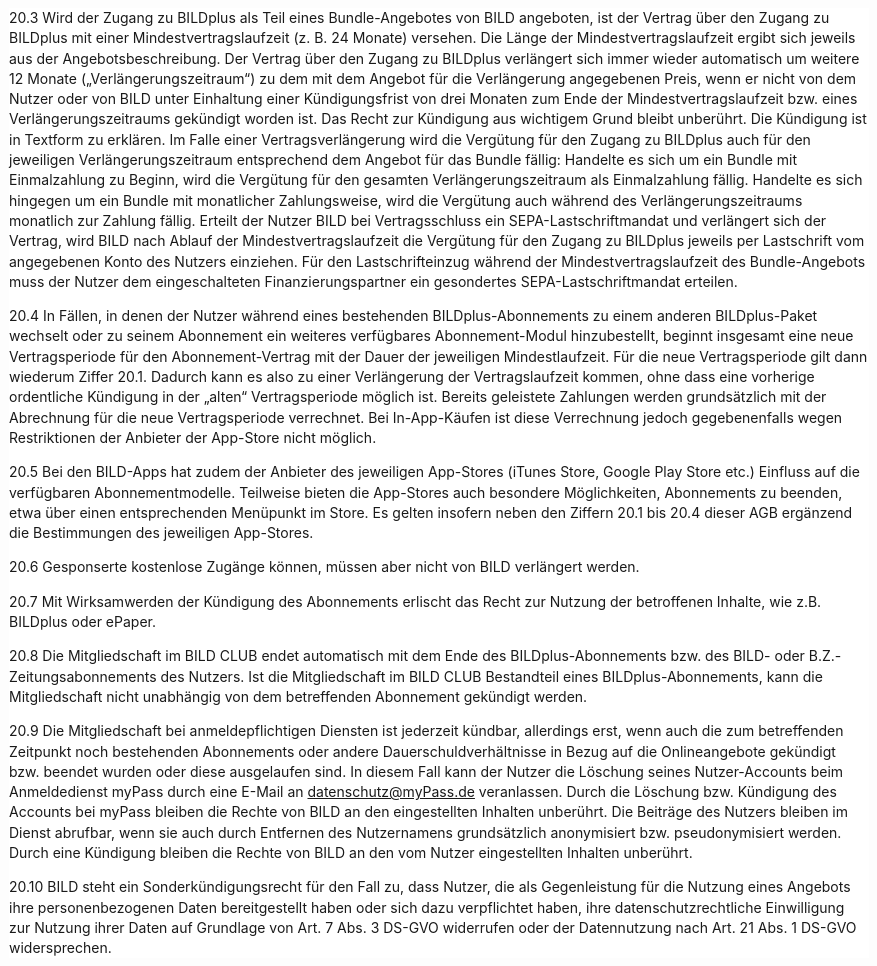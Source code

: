 20.3 Wird der Zugang zu BILDplus als Teil eines Bundle-Angebotes von BILD angeboten, ist der Vertrag über den Zugang zu BILDplus mit einer Mindestvertragslaufzeit (z. B. 24 Monate) versehen. Die Länge der Mindestvertragslaufzeit ergibt sich jeweils aus der Angebotsbeschreibung. Der Vertrag über den Zugang zu BILDplus verlängert sich immer wieder automatisch um weitere 12 Monate („Verlängerungszeitraum“) zu dem mit dem Angebot für die Verlängerung angegebenen Preis, wenn er nicht von dem Nutzer oder von BILD unter Einhaltung einer Kündigungsfrist von drei Monaten zum Ende der Mindestvertragslaufzeit bzw. eines Verlängerungszeitraums gekündigt worden ist. Das Recht zur Kündigung aus wichtigem Grund bleibt unberührt. Die Kündigung ist in Textform zu erklären. Im Falle einer Vertragsverlängerung wird die Vergütung für den Zugang zu BILDplus auch für den jeweiligen Verlängerungszeitraum entsprechend dem Angebot für das Bundle fällig: Handelte es sich um ein Bundle mit Einmalzahlung zu Beginn, wird die Vergütung für den gesamten Verlängerungszeitraum als Einmalzahlung fällig. Handelte es sich hingegen um ein Bundle mit monatlicher Zahlungsweise, wird die Vergütung auch während des Verlängerungszeitraums monatlich zur Zahlung fällig. Erteilt der Nutzer BILD bei Vertragsschluss ein SEPA-Lastschriftmandat und verlängert sich der Vertrag, wird BILD nach Ablauf der Mindestvertragslaufzeit die Vergütung für den Zugang zu BILDplus jeweils per Lastschrift vom angegebenen Konto des Nutzers einziehen. Für den Lastschrifteinzug während der Mindestvertragslaufzeit des Bundle-Angebots muss der Nutzer dem eingeschalteten Finanzierungspartner ein gesondertes SEPA-Lastschriftmandat erteilen.

20.4 In Fällen, in denen der Nutzer während eines bestehenden BILDplus-Abonnements zu einem anderen BILDplus-Paket wechselt oder zu seinem Abonnement ein weiteres verfügbares Abonnement-Modul hinzubestellt, beginnt insgesamt eine neue Vertragsperiode für den Abonnement-Vertrag mit der Dauer der jeweiligen Mindestlaufzeit. Für die neue Vertragsperiode gilt dann wiederum Ziffer 20.1. Dadurch kann es also zu einer Verlängerung der Vertragslaufzeit kommen, ohne dass eine vorherige ordentliche Kündigung in der „alten“ Vertragsperiode möglich ist. Bereits geleistete Zahlungen werden grundsätzlich mit der Abrechnung für die neue Vertragsperiode verrechnet. Bei In-App-Käufen ist diese Verrechnung jedoch gegebenenfalls wegen Restriktionen der Anbieter der App-Store nicht möglich.

20.5 Bei den BILD-Apps hat zudem der Anbieter des jeweiligen App-Stores (iTunes Store, Google Play Store etc.) Einfluss auf die verfügbaren Abonnementmodelle. Teilweise bieten die App-Stores auch besondere Möglichkeiten, Abonnements zu beenden, etwa über einen entsprechenden Menüpunkt im Store. Es gelten insofern neben den Ziffern 20.1 bis 20.4 dieser AGB ergänzend die Bestimmungen des jeweiligen App-Stores.

20.6 Gesponserte kostenlose Zugänge können, müssen aber nicht von BILD verlängert werden.

20.7 Mit Wirksamwerden der Kündigung des Abonnements erlischt das Recht zur Nutzung der betroffenen Inhalte, wie z.B. BILDplus oder ePaper.

20.8 Die Mitgliedschaft im BILD CLUB endet automatisch mit dem Ende des BILDplus-Abonnements bzw. des BILD- oder B.Z.-Zeitungsabonnements des Nutzers. Ist die Mitgliedschaft im BILD CLUB Bestandteil eines BILDplus-Abonnements, kann die Mitgliedschaft nicht unabhängig von dem betreffenden Abonnement gekündigt werden.

20.9 Die Mitgliedschaft bei anmeldepflichtigen Diensten ist jederzeit kündbar, allerdings erst, wenn auch die zum betreffenden Zeitpunkt noch bestehenden Abonnements oder andere Dauerschuldverhältnisse in Bezug auf die Onlineangebote gekündigt bzw. beendet wurden oder diese ausgelaufen sind. In diesem Fall kann der Nutzer die Löschung seines Nutzer-Accounts beim Anmeldedienst myPass durch eine E-Mail an datenschutz@myPass.de veranlassen. Durch die Löschung bzw. Kündigung des Accounts bei myPass bleiben die Rechte von BILD an den eingestellten Inhalten unberührt. Die Beiträge des Nutzers bleiben im Dienst abrufbar, wenn sie auch durch Entfernen des Nutzernamens grundsätzlich anonymisiert bzw. pseudonymisiert werden. Durch eine Kündigung bleiben die Rechte von BILD an den vom Nutzer eingestellten Inhalten unberührt.

20.10 BILD steht ein Sonderkündigungsrecht für den Fall zu, dass Nutzer, die als Gegenleistung für die Nutzung eines Angebots ihre personenbezogenen Daten bereitgestellt haben oder sich dazu verpflichtet haben, ihre datenschutzrechtliche Einwilligung zur Nutzung ihrer Daten auf Grundlage von Art. 7 Abs. 3 DS-GVO widerrufen oder der Datennutzung nach Art. 21 Abs. 1 DS-GVO widersprechen.
